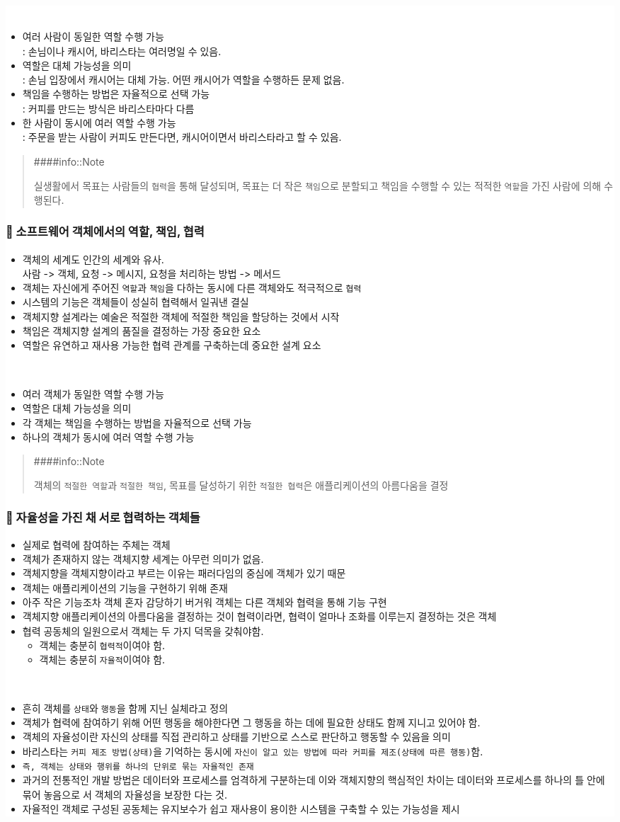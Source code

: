<br />

- 여러 사람이 동일한 역할 수행 가능  
  : 손님이나 캐시어, 바리스타는 여러명일 수 있음.
- 역할은 대체 가능성을 의미  
  : 손님 입장에서 캐시어는 대체 가능. 어떤 캐시어가 역할을 수행하든 문제 없음.
- 책임을 수행하는 방법은 자율적으로 선택 가능  
  : 커피를 만드는 방식은 바리스타마다 다름
- 한 사람이 동시에 여러 역할 수행 가능  
  : 주문을 받는 사람이 커피도 만든다면, 캐시어이면서 바리스타라고 할 수 있음.

> ####info::Note
>
> 실생활에서 목표는 사람들의 `협력`을 통해 달성되며, 목표는 더 작은 `책임`으로 분할되고 책임을 수행할 수 있는 적적한 `역할`을 가진 사람에 의해 수행된다.

### 📌 소프트웨어 객체에서의 역할, 책임, 협력

- 객체의 세계도 인간의 세계와 유사.  
  사람 -> 객체, 요청 -> 메시지, 요청을 처리하는 방법 -> 메서드
- 객체는 자신에게 주어진 `역할`과 `책임`을 다하는 동시에 다른 객체와도 적극적으로 `협력`
- 시스템의 기능은 객체들이 성실히 협력해서 일궈낸 결실
- 객체지향 설계라는 예술은 적절한 객체에 적절한 책임을 할당하는 것에서 시작
- 책임은 객체지향 설계의 품질을 결정하는 가장 중요한 요소
- 역할은 유연하고 재사용 가능한 협력 관계를 구축하는데 중요한 설계 요소

<br />

- 여러 객체가 동일한 역할 수행 가능
- 역할은 대체 가능성을 의미
- 각 객체는 책임을 수행하는 방법을 자율적으로 선택 가능
- 하나의 객체가 동시에 여러 역할 수행 가능

> ####info::Note
>
> 객체의 `적절한 역할`과 `적절한 책임`, 목표를 달성하기 위한 `적절한 협력`은 애플리케이션의 아름다움을 결정

### 📌 자율성을 가진 채 서로 협력하는 객체들

- 실제로 협력에 참여하는 주체는 객체
- 객체가 존재하지 않는 객체지향 세계는 아무런 의미가 없음.
- 객체지향을 객체지향이라고 부르는 이유는 패러다임의 중심에 객체가 있기 때문
- 객체는 애플리케이션의 기능을 구현하기 위해 존재
- 아주 작은 기능조차 객체 혼자 감당하기 버거워 객체는 다른 객체와 협력을 통해 기능 구현
- 객체지향 애플리케이션의 아름다움을 결정하는 것이 협력이라면, 협력이 얼마나 조화를 이루는지 결정하는 것은 객체
- 협력 공동체의 일원으로서 객체는 두 가지 덕목을 갖춰야함.
  - 객체는 충분히 `협력적`이여야 함.
  - 객체는 충분히 `자율적`이여야 함.

<br />

- 흔히 객체를 `상태`와 `행동`을 함께 지닌 실체라고 정의
- 객체가 협력에 참여하기 위해 어떤 행동을 해야한다면 그 행동을 하는 데에 필요한 상태도 함께 지니고 있어야 함.
- 객체의 자율성이란 자신의 상태를 직접 관리하고 상태를 기반으로 스스로 판단하고 행동할 수 있음을 의미
- 바리스타는 `커피 제조 방법(상태)`을 기억하는 동시에 `자신이 알고 있는 방법에 따라 커피를 제조(상태에 따른 행동)`함.
- `즉, 객체는 상태와 행위를 하나의 단위로 묶는 자율적인 존재`
- 과거의 전통적인 개발 방법은 데이터와 프로세스를 엄격하게 구분하는데 이와 객체지향의 핵심적인 차이는 데이터와 프로세스를 하나의 틀 안에 묶어 놓음으로 서 객체의 자율성을 보장한 다는 것.
- 자율적인 객체로 구성된 공동체는 유지보수가 쉽고 재사용이 용이한 시스템을 구축할 수 있는 가능성을 제시
